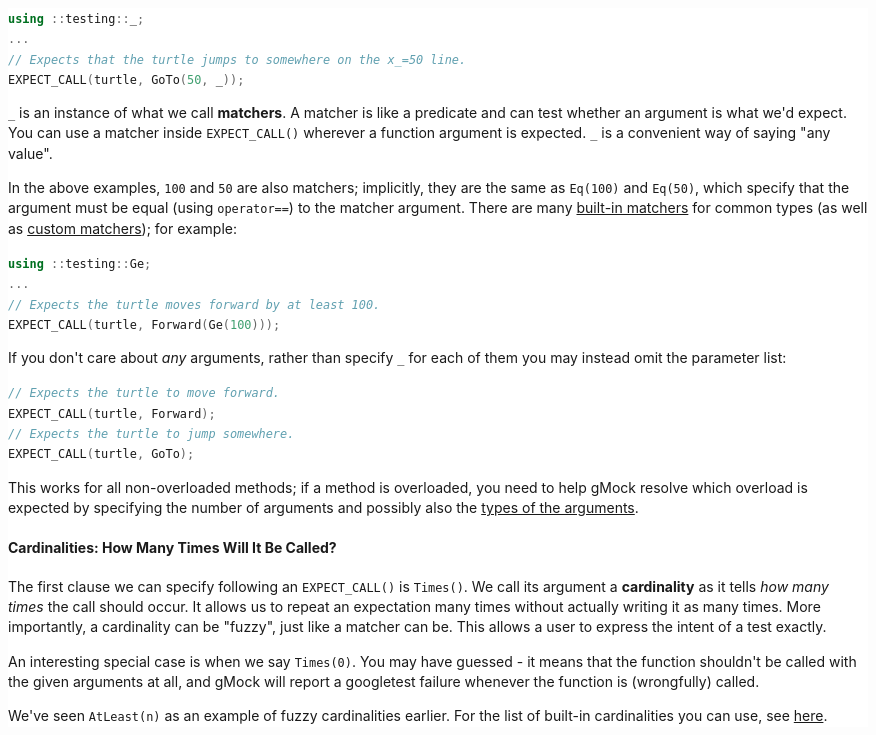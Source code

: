```cpp
using ::testing::_;
...
// Expects that the turtle jumps to somewhere on the x_=50 line.
EXPECT_CALL(turtle, GoTo(50, _));
```

`_` is an instance of what we call **matchers**. A matcher is like a predicate
and can test whether an argument is what we'd expect. You can use a matcher
inside `EXPECT_CALL()` wherever a function argument is expected. `_` is a
convenient way of saying "any value".

In the above examples, `100` and `50` are also matchers; implicitly, they are
the same as `Eq(100)` and `Eq(50)`, which specify that the argument must be
equal (using `operator==`) to the matcher argument. There are many
[built-in matchers](#MatcherList) for common types (as well as
[custom matchers](cook_book.md#NewMatchers)); for example:

```cpp
using ::testing::Ge;
...
// Expects the turtle moves forward by at least 100.
EXPECT_CALL(turtle, Forward(Ge(100)));
```

If you don't care about *any* arguments, rather than specify `_` for each of
them you may instead omit the parameter list:

```cpp
// Expects the turtle to move forward.
EXPECT_CALL(turtle, Forward);
// Expects the turtle to jump somewhere.
EXPECT_CALL(turtle, GoTo);
```

This works for all non-overloaded methods; if a method is overloaded, you need
to help gMock resolve which overload is expected by specifying the number of
arguments and possibly also the
[types of the arguments](cook_book.md#SelectOverload).

#### Cardinalities: How Many Times Will It Be Called?

The first clause we can specify following an `EXPECT_CALL()` is `Times()`. We
call its argument a **cardinality** as it tells *how many times* the call should
occur. It allows us to repeat an expectation many times without actually writing
it as many times. More importantly, a cardinality can be "fuzzy", just like a
matcher can be. This allows a user to express the intent of a test exactly.

An interesting special case is when we say `Times(0)`. You may have guessed - it
means that the function shouldn't be called with the given arguments at all, and
gMock will report a googletest failure whenever the function is (wrongfully)
called.

We've seen `AtLeast(n)` as an example of fuzzy cardinalities earlier. For the
list of built-in cardinalities you can use, see
[here](cheat_sheet.md#CardinalityList).

